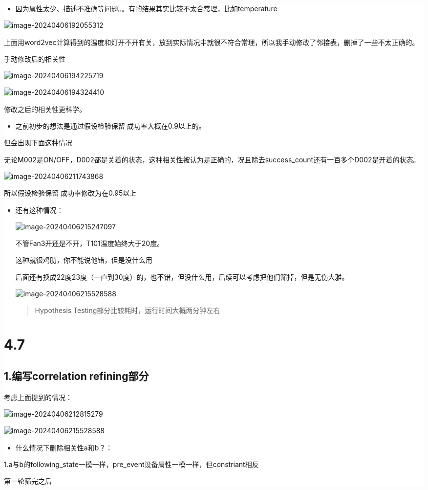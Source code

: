 - 因为属性太少、描述不准确等问题。。有的结果其实比较不太合常理，比如temperature

![image-20240406192055312](C:\Users\Administrator\AppData\Roaming\Typora\typora-user-images\image-20240406192055312.png)

上面用word2vec计算得到的温度和灯开不开有关，放到实际情况中就很不符合常理，所以我手动修改了邻接表，删掉了一些不太正确的。

手动修改后的相关性

![image-20240406194225719](C:\Users\Administrator\AppData\Roaming\Typora\typora-user-images\image-20240406194225719.png)

![image-20240406194324410](C:\Users\Administrator\AppData\Roaming\Typora\typora-user-images\image-20240406194324410.png)

修改之后的相关性更科学。



- 之前初步的想法是通过假设检验保留 成功率大概在0.9以上的。

但会出现下面这种情况

无论M002是ON/OFF，D002都是关着的状态，这种相关性被认为是正确的，况且除去success_count还有一百多个D002是开着的状态。

![image-20240406211743868](C:\Users\Administrator\AppData\Roaming\Typora\typora-user-images\image-20240406211743868.png)

所以假设检验保留 成功率修改为在0.95以上

- 还有这种情况：

  ![image-20240406215247097](C:\Users\Administrator\AppData\Roaming\Typora\typora-user-images\image-20240406215247097.png)

  不管Fan3开还是不开，T101温度始终大于20度。

  这种就很鸡肋，你不能说他错，但是没什么用

  后面还有换成22度23度（一直到30度）的，也不错，但没什么用，后续可以考虑把他们筛掉，但是无伤大雅。

  ![image-20240406215528588](C:\Users\Administrator\AppData\Roaming\Typora\typora-user-images\image-20240406215528588.png)
  
  > Hypothesis Testing部分比较耗时，运行时间大概两分钟左右


# 4.7

## 1.编写correlation refining部分

考虑上面提到的情况：

![image-20240406212815279](C:\Users\Administrator\AppData\Roaming\Typora\typora-user-images\image-20240406212815279.png)



![image-20240406215528588](C:\Users\Administrator\AppData\Roaming\Typora\typora-user-images\image-20240406215528588.png)

- 什么情况下删除相关性a和b？：

1.a与b的following_state一模一样，pre_event设备属性一模一样，但constriant相反

第一轮筛完之后
